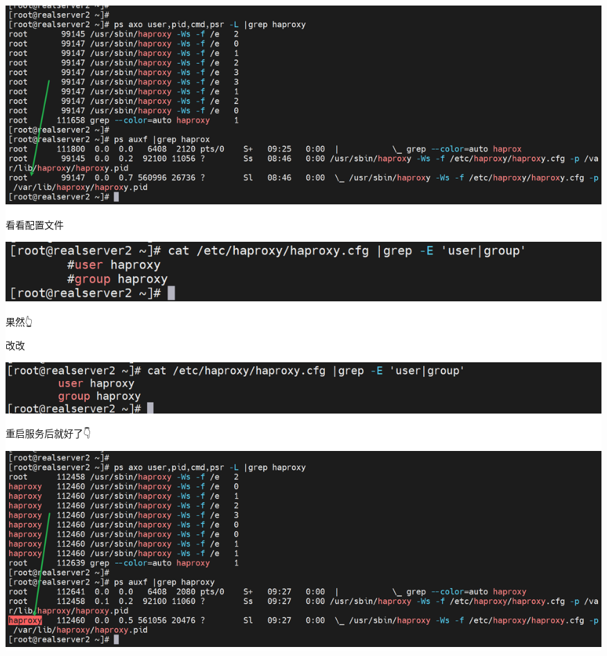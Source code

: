 ![image-20240806172616017](1.Haproxy的全局配置和性能优化及日志管理.assets/image-20240806172616017.png)

看看配置文件

![image-20240806172654342](1.Haproxy的全局配置和性能优化及日志管理.assets/image-20240806172654342.png)

果然👆

改改

![image-20240806172853764](1.Haproxy的全局配置和性能优化及日志管理.assets/image-20240806172853764.png)

重启服务后就好了👇

![image-20240806172841210](1.Haproxy的全局配置和性能优化及日志管理.assets/image-20240806172841210.png)
